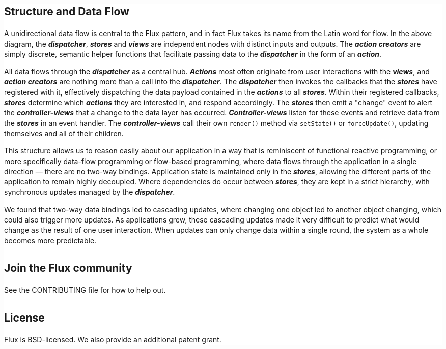 
## Structure and Data Flow
A unidirectional data flow is central to the Flux pattern, and in fact Flux takes its name from the Latin word for flow. In the above diagram, the ___dispatcher___, ___stores___ and ___views___ are independent nodes with distinct inputs and outputs. The ___action creators___ are simply discrete, semantic helper functions that facilitate passing data to the ___dispatcher___ in the form of an ___action___.

All data flows through the ___dispatcher___ as a central hub.  ___Actions___ most often originate from user interactions with the ___views___, and ___action creators___ are nothing more than a call into the ___dispatcher___.  The ___dispatcher___ then invokes the callbacks that the ___stores___ have registered with it, effectively dispatching the data payload contained in the ___actions___ to all ___stores___.  Within their registered callbacks, ___stores___ determine which ___actions___ they are interested in, and respond accordingly.  The ___stores___ then emit a "change" event to alert the ___controller-views___ that a change to the data layer has occurred.  ___Controller-views___ listen for these events and retrieve data from the ___stores___ in an event handler.  The ___controller-views___ call their own `render()` method via `setState()` or `forceUpdate()`, updating themselves and all of their children.

This structure allows us to reason easily about our application in a way that is reminiscent of functional reactive programming, or more specifically data-flow programming or flow-based programming, where data flows through the application in a single direction — there are no two-way bindings. Application state is maintained only in the ___stores___, allowing the different parts of the application to remain highly decoupled. Where dependencies do occur between ___stores___, they are kept in a strict hierarchy, with synchronous updates managed by the ___dispatcher___.

We found that two-way data bindings led to cascading updates, where changing one object led to another object changing, which could also trigger more updates. As applications grew, these cascading updates made it very difficult to predict what would change as the result of one user interaction. When updates can only change data within a single round, the system as a whole becomes more predictable.


## Join the Flux community
See the CONTRIBUTING file for how to help out.


## License
Flux is BSD-licensed. We also provide an additional patent grant.
